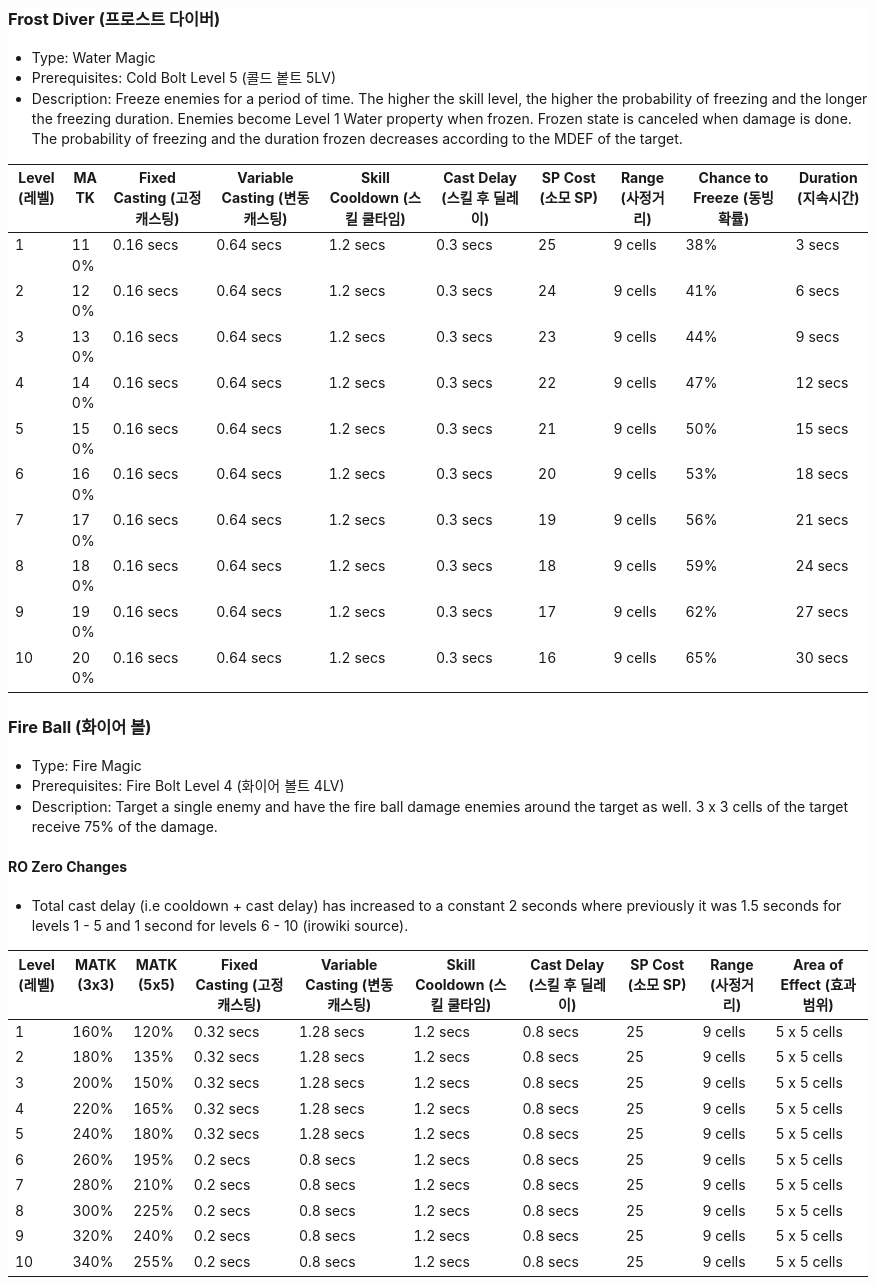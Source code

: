 ### Frost Diver (프로스트 다이버)

* Type: Water Magic
* Prerequisites: Cold Bolt Level 5 (콜드 봍트 5LV)
* Description: Freeze enemies for a period of time. The higher the skill level, the higher the probability of freezing and the longer the freezing duration. Enemies become Level 1 Water property when frozen. Frozen state is canceled when damage is done. The probability of freezing and the duration frozen decreases according to the MDEF of the target.

| Level (레벨) | MATK | Fixed Casting (고정 캐스팅) | Variable Casting (변동 캐스팅) | Skill Cooldown (스킬 쿨타임) | Cast Delay (스킬 후 딜레이) | SP Cost (소모 SP) | Range (사정거리) | Chance to Freeze (동빙 확률) | Duration (지속시간) |
|----|------|--------|--------|--------|--------|----------|-------|---|---|
| 1  | 110% | 0.16 secs | 0.64 secs | 1.2 secs | 0.3 secs | 25 | 9 cells | 38% | 3 secs |
| 2  | 120% | 0.16 secs | 0.64 secs | 1.2 secs | 0.3 secs | 24 | 9 cells | 41% | 6 secs |
| 3  | 130% | 0.16 secs | 0.64 secs | 1.2 secs | 0.3 secs | 23 | 9 cells | 44% | 9 secs |
| 4  | 140% | 0.16 secs | 0.64 secs | 1.2 secs | 0.3 secs | 22 | 9 cells | 47% | 12 secs |
| 5  | 150% | 0.16 secs | 0.64 secs | 1.2 secs | 0.3 secs | 21 | 9 cells | 50% | 15 secs |
| 6  | 160% | 0.16 secs | 0.64 secs | 1.2 secs | 0.3 secs | 20 | 9 cells | 53% | 18 secs |
| 7  | 170% | 0.16 secs | 0.64 secs | 1.2 secs | 0.3 secs | 19 | 9 cells | 56% | 21 secs |
| 8  | 180% | 0.16 secs | 0.64 secs | 1.2 secs | 0.3 secs | 18 | 9 cells | 59% | 24 secs |
| 9  | 190% | 0.16 secs | 0.64 secs | 1.2 secs | 0.3 secs | 17 | 9 cells | 62% | 27 secs |
| 10 | 200% | 0.16 secs | 0.64 secs | 1.2 secs | 0.3 secs | 16 | 9 cells | 65% | 30 secs |

### Fire Ball (화이어 볼)

* Type: Fire Magic
* Prerequisites: Fire Bolt Level 4 (화이어 볼트 4LV)
* Description: Target a single enemy and have the fire ball damage enemies around the target as well. 3 x 3 cells of the target receive 75% of the damage.

#### RO Zero Changes

* Total cast delay (i.e cooldown + cast delay) has increased to a constant 2 seconds where previously it was 1.5 seconds for levels 1 - 5 and 1 second for levels 6 - 10 (irowiki source).

| Level (레벨) | MATK (3x3) | MATK (5x5) | Fixed Casting (고정 캐스팅) | Variable Casting (변동 캐스팅) | Skill Cooldown (스킬 쿨타임) | Cast Delay (스킬 후 딜레이) | SP Cost (소모 SP) | Range (사정거리) | Area of Effect (효과 범위) |
|---|---|---|---|---|---|---|---|---|---|
| 1 | 160% | 120% | 0.32 secs | 1.28 secs | 1.2 secs | 0.8 secs | 25 | 9 cells | 5 x 5 cells |
| 2 | 180% | 135% | 0.32 secs | 1.28 secs | 1.2 secs | 0.8 secs | 25 | 9 cells | 5 x 5 cells |
| 3 | 200% | 150% | 0.32 secs | 1.28 secs | 1.2 secs | 0.8 secs | 25 | 9 cells | 5 x 5 cells |
| 4 | 220% | 165% | 0.32 secs | 1.28 secs | 1.2 secs | 0.8 secs | 25 | 9 cells | 5 x 5 cells |
| 5 | 240% | 180% | 0.32 secs | 1.28 secs | 1.2 secs | 0.8 secs | 25 | 9 cells | 5 x 5 cells |
| 6 | 260% | 195% | 0.2 secs | 0.8 secs | 1.2 secs | 0.8 secs | 25 | 9 cells | 5 x 5 cells |
| 7 | 280% | 210% | 0.2 secs | 0.8 secs | 1.2 secs | 0.8 secs | 25 | 9 cells | 5 x 5 cells |
| 8 | 300% | 225% | 0.2 secs | 0.8 secs | 1.2 secs | 0.8 secs | 25 | 9 cells | 5 x 5 cells |
| 9 | 320% | 240% | 0.2 secs | 0.8 secs | 1.2 secs | 0.8 secs | 25 | 9 cells | 5 x 5 cells |
| 10 | 340% | 255% | 0.2 secs | 0.8 secs | 1.2 secs | 0.8 secs | 25 | 9 cells | 5 x 5 cells |
